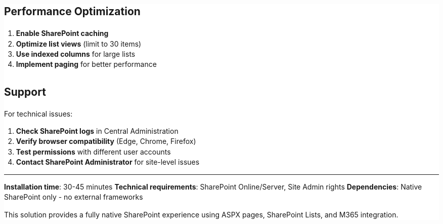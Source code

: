 ## Performance Optimization

1. **Enable SharePoint caching**
2. **Optimize list views** (limit to 30 items)
3. **Use indexed columns** for large lists
4. **Implement paging** for better performance

## Support

For technical issues:
1. **Check SharePoint logs** in Central Administration
2. **Verify browser compatibility** (Edge, Chrome, Firefox)
3. **Test permissions** with different user accounts
4. **Contact SharePoint Administrator** for site-level issues

---

**Installation time**: 30-45 minutes
**Technical requirements**: SharePoint Online/Server, Site Admin rights
**Dependencies**: Native SharePoint only - no external frameworks

This solution provides a fully native SharePoint experience using ASPX pages, SharePoint Lists, and M365 integration.

